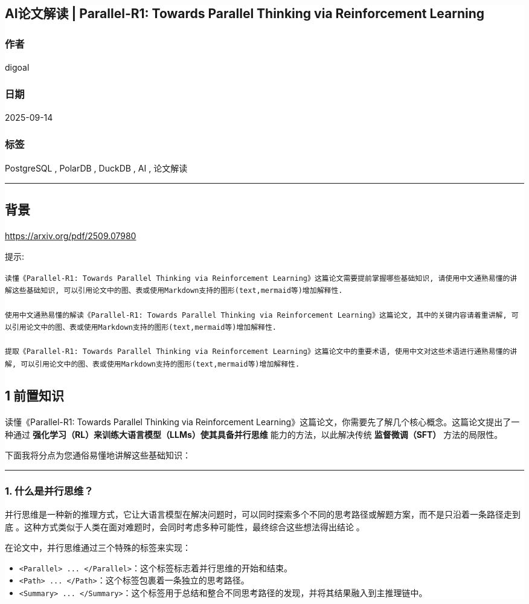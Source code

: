 ## AI论文解读 | Parallel-R1: Towards Parallel Thinking via Reinforcement Learning
        
### 作者        
digoal        
        
### 日期        
2025-09-14        
        
### 标签        
PostgreSQL , PolarDB , DuckDB , AI , 论文解读        
        
----        
        
## 背景  
      
https://arxiv.org/pdf/2509.07980        
  
提示:          
```          
读懂《Parallel-R1: Towards Parallel Thinking via Reinforcement Learning》这篇论文需要提前掌握哪些基础知识, 请使用中文通熟易懂的讲解这些基础知识, 可以引用论文中的图、表或使用Markdown支持的图形(text,mermaid等)增加解释性. 
  
使用中文通熟易懂的解读《Parallel-R1: Towards Parallel Thinking via Reinforcement Learning》这篇论文, 其中的关键内容请着重讲解, 可以引用论文中的图、表或使用Markdown支持的图形(text,mermaid等)增加解释性. 
  
提取《Parallel-R1: Towards Parallel Thinking via Reinforcement Learning》这篇论文中的重要术语, 使用中文对这些术语进行通熟易懂的讲解, 可以引用论文中的图、表或使用Markdown支持的图形(text,mermaid等)增加解释性. 
```     
  
## 1 前置知识 
  
读懂《Parallel-R1: Towards Parallel Thinking via Reinforcement Learning》这篇论文，你需要先了解几个核心概念。这篇论文提出了一种通过 **强化学习（RL）来训练大语言模型（LLMs）使其具备并行思维** 能力的方法，以此解决传统 **监督微调（SFT）** 方法的局限性。

下面我将分点为您通俗易懂地讲解这些基础知识：

-----

### 1\. 什么是并行思维？

并行思维是一种新的推理方式，它让大语言模型在解决问题时，可以同时探索多个不同的思考路径或解题方案，而不是只沿着一条路径走到底 。这种方式类似于人类在面对难题时，会同时考虑多种可能性，最终综合这些想法得出结论 。

在论文中，并行思维通过三个特殊的标签来实现：

  * `<Parallel> ... </Parallel>`：这个标签标志着并行思维的开始和结束。
  * `<Path> ... </Path>`：这个标签包裹着一条独立的思考路径。
  * `<Summary> ... </Summary>`：这个标签用于总结和整合不同思考路径的发现，并将其结果融入到主推理链中。
